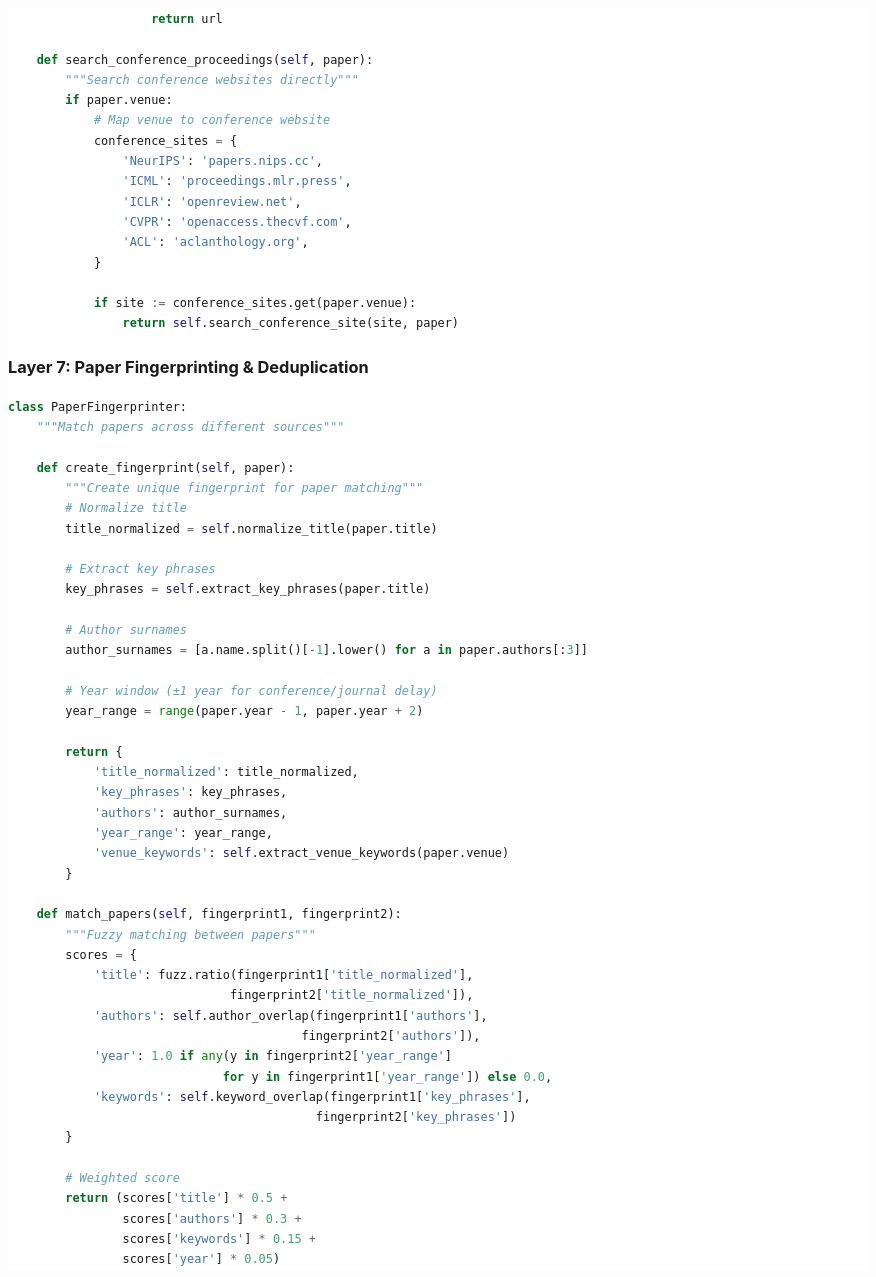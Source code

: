 ```python
                    return url
    
    def search_conference_proceedings(self, paper):
        """Search conference websites directly"""
        if paper.venue:
            # Map venue to conference website
            conference_sites = {
                'NeurIPS': 'papers.nips.cc',
                'ICML': 'proceedings.mlr.press',
                'ICLR': 'openreview.net',
                'CVPR': 'openaccess.thecvf.com',
                'ACL': 'aclanthology.org',
            }
            
            if site := conference_sites.get(paper.venue):
                return self.search_conference_site(site, paper)
```

### Layer 7: Paper Fingerprinting & Deduplication
```python
class PaperFingerprinter:
    """Match papers across different sources"""
    
    def create_fingerprint(self, paper):
        """Create unique fingerprint for paper matching"""
        # Normalize title
        title_normalized = self.normalize_title(paper.title)
        
        # Extract key phrases
        key_phrases = self.extract_key_phrases(paper.title)
        
        # Author surnames
        author_surnames = [a.name.split()[-1].lower() for a in paper.authors[:3]]
        
        # Year window (±1 year for conference/journal delay)
        year_range = range(paper.year - 1, paper.year + 2)
        
        return {
            'title_normalized': title_normalized,
            'key_phrases': key_phrases,
            'authors': author_surnames,
            'year_range': year_range,
            'venue_keywords': self.extract_venue_keywords(paper.venue)
        }
    
    def match_papers(self, fingerprint1, fingerprint2):
        """Fuzzy matching between papers"""
        scores = {
            'title': fuzz.ratio(fingerprint1['title_normalized'], 
                               fingerprint2['title_normalized']),
            'authors': self.author_overlap(fingerprint1['authors'], 
                                         fingerprint2['authors']),
            'year': 1.0 if any(y in fingerprint2['year_range'] 
                              for y in fingerprint1['year_range']) else 0.0,
            'keywords': self.keyword_overlap(fingerprint1['key_phrases'],
                                           fingerprint2['key_phrases'])
        }
        
        # Weighted score
        return (scores['title'] * 0.5 + 
                scores['authors'] * 0.3 + 
                scores['keywords'] * 0.15 + 
                scores['year'] * 0.05)
```